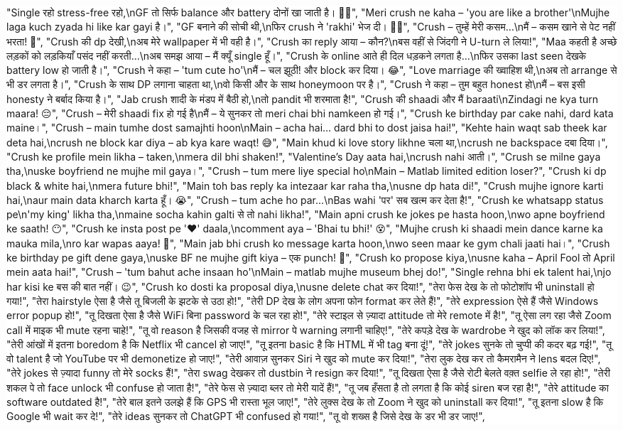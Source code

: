  "Single रहो stress-free रहो,\nGF तो सिर्फ balance और battery दोनों खा जाती है। 🔋💸",
  "Meri crush ne kaha – 'you are like a brother'\nMujhe laga kuch zyada hi like kar gayi है।",
  "GF बनाने की सोची थी,\nफिर crush ने 'rakhi' भेज दी। 🎁💔",
  "Crush – तुम्हें मेरी कसम…\nमैं – कसम खाने से पेट नहीं भरता! 😬",
  "Crush की dp देखी,\nअब मेरे wallpaper में भी वही है।",
  "Crush का reply आया – कौन?\nबस वहीं से जिंदगी ने U-turn ले लिया!",
  "Maa कहती है अच्छे लड़कों को लड़कियाँ पसंद नहीं करती…\nअब समझ आया – मैं क्यूँ single हूँ।",
  "Crush के online आते ही दिल धड़कने लगता है…\nफिर उसका last seen देखके battery low हो जाती है।",
  "Crush ने कहा – 'tum cute ho'\nमैं – चल झूठी! और block कर दिया। 😂",
  "Love marriage की ख्वाहिश थी,\nअब तो arrange से भी डर लगता है।",
  "Crush के साथ DP लगाना चाहता था,\nवो किसी और के साथ honeymoon पर है।",
  "Crush ने कहा – तुम बहुत honest हो\nमैं – बस इसी honesty ने बर्बाद किया है।",
  "Jab crush शादी के मंडप में बैठी हो,\nतो pandit भी शरमाता है!",
  "Crush की shaadi और मैं baraati\nZindagi ne kya turn maara! 😔",
  "Crush – मेरी shaadi fix हो गई है\nमैं – ये सुनकर तो meri chai bhi namkeen हो गई।",
  "Crush ke birthday par cake nahi, dard kata maine।",
  "Crush – main tumhe dost samajhti hoon\nMain – acha hai… dard bhi to dost jaisa hai!",
  "Kehte hain waqt sab theek kar deta hai,\ncrush ne block kar diya – ab kya kare waqt! 😅",
  "Main khud ki love story likhne चला था,\ncrush ne backspace दबा दिया।",
  "Crush ke profile mein likha – taken,\nmera dil bhi shaken!",
  "Valentine’s Day aata hai,\ncrush nahi आती।",
  "Crush se milne gaya tha,\nuske boyfriend ne mujhe mil gaya।",
  "Crush – tum mere liye special ho\nMain – Matlab limited edition loser?",
  "Crush ki dp black & white hai,\nmera future bhi!",
  "Main toh bas reply ka intezaar kar raha tha,\nusne dp hata di!",
  "Crush mujhe ignore karti hai,\naur main data kharch karta हूँ। 😭",
  "Crush – tum ache ho par...\nBas wahi 'पर' सब खत्म कर देता है!",
  "Crush ke whatsapp status pe\n'my king' likha tha,\nmaine socha kahin galti से तो nahi likha!",
  "Main apni crush ke jokes pe hasta hoon,\nwo apne boyfriend ke saath! 😶",
  "Crush ke insta post pe '❤️' daala,\ncomment aya – 'Bhai tu bhi!' 😵",
  "Mujhe crush ki shaadi mein dance karne ka mauka mila,\nro kar wapas aaya! 🥲",
  "Main jab bhi crush ko message karta hoon,\nwo seen maar ke gym chali jaati hai।",
  "Crush ke birthday pe gift dene gaya,\nuske BF ne mujhe gift kiya – एक punch! 🥊",
  "Crush ko propose kiya,\nusne kaha – April Fool तो April mein aata hai!",
  "Crush – 'tum bahut ache insaan ho'\nMain – matlab mujhe museum bhej do!",
  "Single rehna bhi ek talent hai,\njo har kisi ke बस की बात नहीं। 😉",
  "Crush ko dosti ka proposal diya,\nusne delete chat कर दिया!",
      "तेरा फेस देख के तो फोटोशॉप भी uninstall हो गया!",
      "तेरा hairstyle ऐसा है जैसे तू बिजली के झटके से उठा हो!",
      "तेरी DP देख के लोग अपना फोन format कर लेते हैं!",
      "तेरे expression ऐसे हैं जैसे Windows error popup हो!",
      "तू दिखता ऐसा है जैसे WiFi बिना password के चल रहा हो!",
      "तेरे स्टाइल से ज़्यादा attitude तो मेरे remote में है!",
      "तू ऐसा लग रहा जैसे Zoom call में माइक भी mute रहना चाहे!",
      "तू वो reason है जिसकी वजह से mirror पे warning लगानी चाहिए!",
      "तेरे कपड़े देख के wardrobe ने खुद को लॉक कर लिया!",
      "तेरी आंखों में इतना boredom है कि Netflix भी cancel हो जाए!",
      "तू इतना basic है कि HTML में भी <basic> tag बना दूं!",
      "तेरे jokes सुनके तो चुप्पी की कदर बढ़ गई!",
      "तू वो talent है जो YouTube पर भी demonetize हो जाए!",
      "तेरी आवाज़ सुनकर Siri ने खुद को mute कर दिया!",
      "तेरा लुक देख कर तो कैमरामैन ने lens बदल दिए!",
      "तेरे jokes से ज़्यादा funny तो मेरे socks हैं!",
      "तेरा swag देखकर तो dustbin ने resign कर दिया!",
      "तू दिखता ऐसा है जैसे रोटी बेलते वक़्त selfie ले रहा हो!",
      "तेरी शकल पे तो face unlock भी confuse हो जाता है!",
      "तेरे फेस से ज़्यादा ब्लर तो मेरी यादें हैं!",
      "तू जब हँसता है तो लगता है कि कोई siren बज रहा है!",
      "तेरे attitude का software outdated है!",
      "तेरे बाल इतने उलझे हैं कि GPS भी रास्ता भूल जाए!",
      "तेरे लुक्स देख के तो Zoom ने खुद को uninstall कर दिया!",
      "तू इतना slow है कि Google भी wait कर दे!",
      "तेरे ideas सुनकर तो ChatGPT भी confused हो गया!",
      "तू वो शख्स है जिसे देख के डर भी डर जाए!",